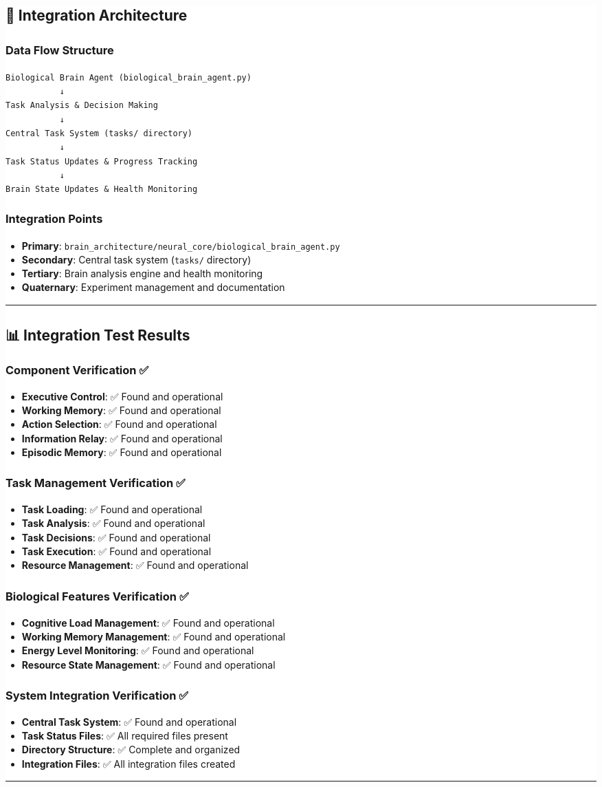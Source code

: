 ## 🔗 **Integration Architecture**

### **Data Flow Structure**
```
Biological Brain Agent (biological_brain_agent.py)
           ↓
Task Analysis & Decision Making
           ↓
Central Task System (tasks/ directory)
           ↓
Task Status Updates & Progress Tracking
           ↓
Brain State Updates & Health Monitoring
```

### **Integration Points**
- **Primary**: `brain_architecture/neural_core/biological_brain_agent.py`
- **Secondary**: Central task system (`tasks/` directory)
- **Tertiary**: Brain analysis engine and health monitoring
- **Quaternary**: Experiment management and documentation

---

## 📊 **Integration Test Results**

### **Component Verification** ✅
- **Executive Control**: ✅ Found and operational
- **Working Memory**: ✅ Found and operational
- **Action Selection**: ✅ Found and operational
- **Information Relay**: ✅ Found and operational
- **Episodic Memory**: ✅ Found and operational

### **Task Management Verification** ✅
- **Task Loading**: ✅ Found and operational
- **Task Analysis**: ✅ Found and operational
- **Task Decisions**: ✅ Found and operational
- **Task Execution**: ✅ Found and operational
- **Resource Management**: ✅ Found and operational

### **Biological Features Verification** ✅
- **Cognitive Load Management**: ✅ Found and operational
- **Working Memory Management**: ✅ Found and operational
- **Energy Level Monitoring**: ✅ Found and operational
- **Resource State Management**: ✅ Found and operational

### **System Integration Verification** ✅
- **Central Task System**: ✅ Found and operational
- **Task Status Files**: ✅ All required files present
- **Directory Structure**: ✅ Complete and organized
- **Integration Files**: ✅ All integration files created

---